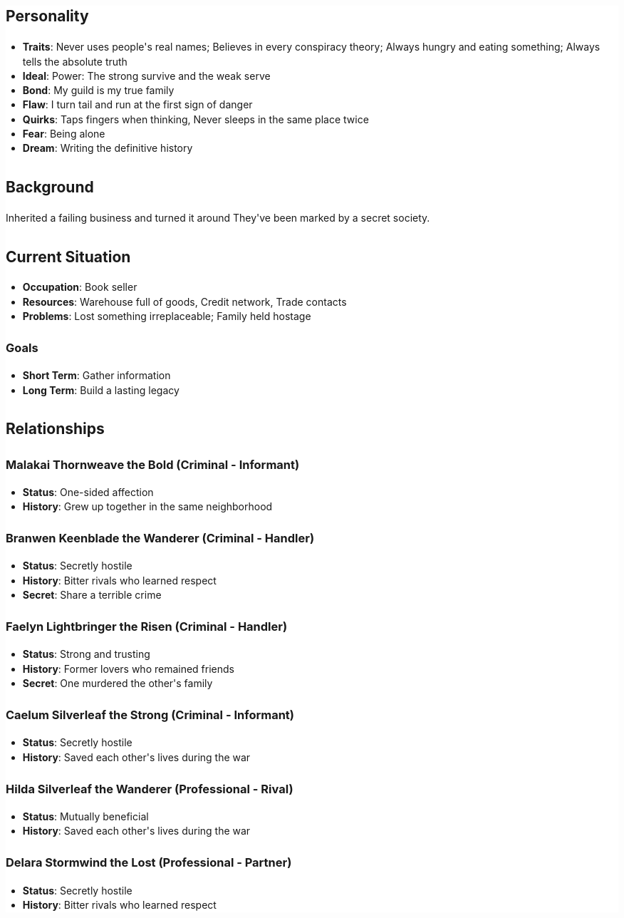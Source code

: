 ## Personality
- **Traits**: Never uses people's real names; Believes in every conspiracy theory; Always hungry and eating something; Always tells the absolute truth
- **Ideal**: Power: The strong survive and the weak serve
- **Bond**: My guild is my true family
- **Flaw**: I turn tail and run at the first sign of danger
- **Quirks**: Taps fingers when thinking, Never sleeps in the same place twice
- **Fear**: Being alone
- **Dream**: Writing the definitive history

## Background
Inherited a failing business and turned it around They've been marked by a secret society.

## Current Situation
- **Occupation**: Book seller
- **Resources**: Warehouse full of goods, Credit network, Trade contacts
- **Problems**: Lost something irreplaceable; Family held hostage

### Goals
- **Short Term**: Gather information
- **Long Term**: Build a lasting legacy

## Relationships
### Malakai Thornweave the Bold (Criminal - Informant)
- **Status**: One-sided affection
- **History**: Grew up together in the same neighborhood

### Branwen Keenblade the Wanderer (Criminal - Handler)
- **Status**: Secretly hostile
- **History**: Bitter rivals who learned respect
- **Secret**: Share a terrible crime

### Faelyn Lightbringer the Risen (Criminal - Handler)
- **Status**: Strong and trusting
- **History**: Former lovers who remained friends
- **Secret**: One murdered the other's family

### Caelum Silverleaf the Strong (Criminal - Informant)
- **Status**: Secretly hostile
- **History**: Saved each other's lives during the war

### Hilda Silverleaf the Wanderer (Professional - Rival)
- **Status**: Mutually beneficial
- **History**: Saved each other's lives during the war

### Delara Stormwind the Lost (Professional - Partner)
- **Status**: Secretly hostile
- **History**: Bitter rivals who learned respect
